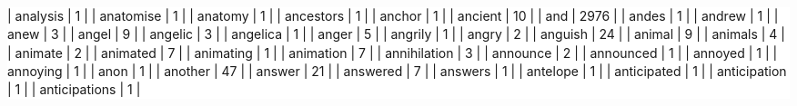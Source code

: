 |      analysis      |      1      |
|     anatomise      |      1      |
|      anatomy       |      1      |
|     ancestors      |      1      |
|       anchor       |      1      |
|      ancient       |     10      |
|        and         |    2976     |
|       andes        |      1      |
|       andrew       |      1      |
|        anew        |      3      |
|       angel        |      9      |
|      angelic       |      3      |
|      angelica      |      1      |
|       anger        |      5      |
|      angrily       |      1      |
|       angry        |      2      |
|      anguish       |     24      |
|       animal       |      9      |
|      animals       |      4      |
|      animate       |      2      |
|      animated      |      7      |
|     animating      |      1      |
|     animation      |      7      |
|    annihilation    |      3      |
|      announce      |      2      |
|     announced      |      1      |
|      annoyed       |      1      |
|      annoying      |      1      |
|        anon        |      1      |
|      another       |     47      |
|       answer       |     21      |
|      answered      |      7      |
|      answers       |      1      |
|      antelope      |      1      |
|    anticipated     |      1      |
|    anticipation    |      1      |
|   anticipations    |      1      |